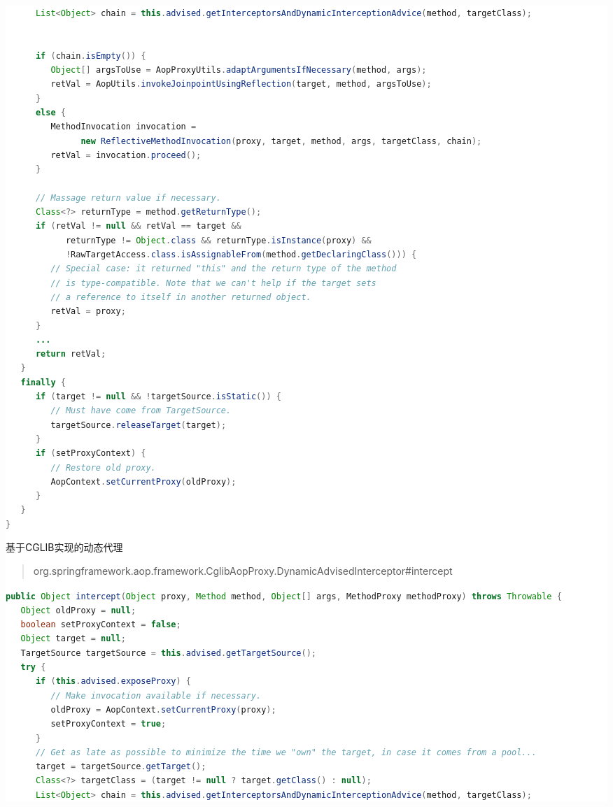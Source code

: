 ```java
      List<Object> chain = this.advised.getInterceptorsAndDynamicInterceptionAdvice(method, targetClass);

   
      if (chain.isEmpty()) {
         Object[] argsToUse = AopProxyUtils.adaptArgumentsIfNecessary(method, args);
         retVal = AopUtils.invokeJoinpointUsingReflection(target, method, argsToUse);
      }
      else {
         MethodInvocation invocation =
               new ReflectiveMethodInvocation(proxy, target, method, args, targetClass, chain);
         retVal = invocation.proceed();
      }

      // Massage return value if necessary.
      Class<?> returnType = method.getReturnType();
      if (retVal != null && retVal == target &&
            returnType != Object.class && returnType.isInstance(proxy) &&
            !RawTargetAccess.class.isAssignableFrom(method.getDeclaringClass())) {
         // Special case: it returned "this" and the return type of the method
         // is type-compatible. Note that we can't help if the target sets
         // a reference to itself in another returned object.
         retVal = proxy;
      }
      ...
      return retVal;
   }
   finally {
      if (target != null && !targetSource.isStatic()) {
         // Must have come from TargetSource.
         targetSource.releaseTarget(target);
      }
      if (setProxyContext) {
         // Restore old proxy.
         AopContext.setCurrentProxy(oldProxy);
      }
   }
}
```



基于CGLIB实现的动态代理

> org.springframework.aop.framework.CglibAopProxy.DynamicAdvisedInterceptor#intercept

```java
public Object intercept(Object proxy, Method method, Object[] args, MethodProxy methodProxy) throws Throwable {
   Object oldProxy = null;
   boolean setProxyContext = false;
   Object target = null;
   TargetSource targetSource = this.advised.getTargetSource();
   try {
      if (this.advised.exposeProxy) {
         // Make invocation available if necessary.
         oldProxy = AopContext.setCurrentProxy(proxy);
         setProxyContext = true;
      }
      // Get as late as possible to minimize the time we "own" the target, in case it comes from a pool...
      target = targetSource.getTarget();
      Class<?> targetClass = (target != null ? target.getClass() : null);
      List<Object> chain = this.advised.getInterceptorsAndDynamicInterceptionAdvice(method, targetClass);
```